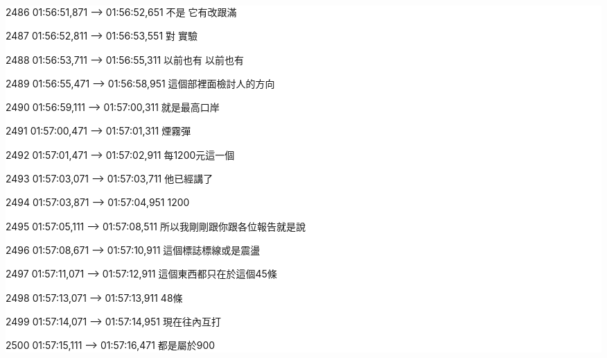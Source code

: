 2486
01:56:51,871 --> 01:56:52,651
不是 它有改跟滿

2487
01:56:52,811 --> 01:56:53,551
對 實驗

2488
01:56:53,711 --> 01:56:55,311
以前也有 以前也有

2489
01:56:55,471 --> 01:56:58,951
這個部裡面檢討人的方向

2490
01:56:59,111 --> 01:57:00,311
就是最高口岸

2491
01:57:00,471 --> 01:57:01,311
煙霧彈

2492
01:57:01,471 --> 01:57:02,911
每1200元這一個

2493
01:57:03,071 --> 01:57:03,711
他已經講了

2494
01:57:03,871 --> 01:57:04,951
1200

2495
01:57:05,111 --> 01:57:08,511
所以我剛剛跟你跟各位報告就是說

2496
01:57:08,671 --> 01:57:10,911
這個標誌標線或是震盪

2497
01:57:11,071 --> 01:57:12,911
這個東西都只在於這個45條

2498
01:57:13,071 --> 01:57:13,911
48條

2499
01:57:14,071 --> 01:57:14,951
現在往內互打

2500
01:57:15,111 --> 01:57:16,471
都是屬於900
